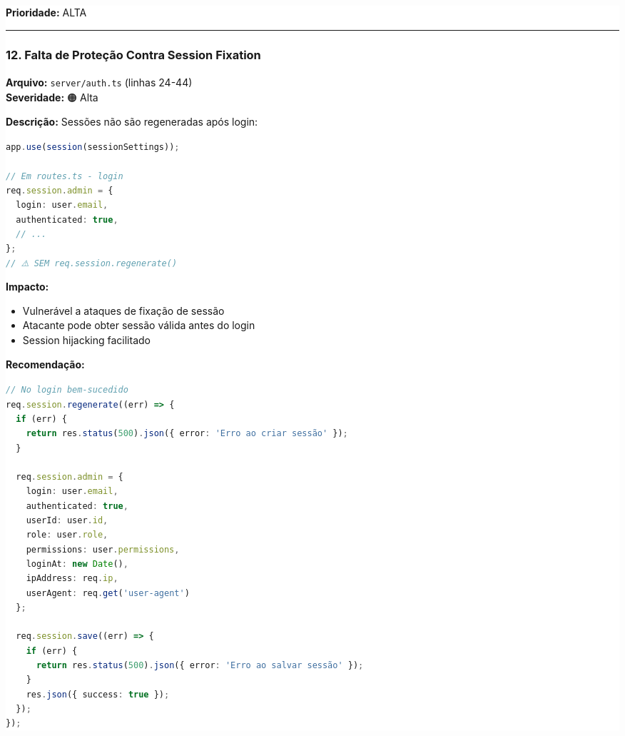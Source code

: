 **Prioridade:** ALTA

---

### 12. Falta de Proteção Contra Session Fixation

**Arquivo:** `server/auth.ts` (linhas 24-44)  
**Severidade:** 🟠 Alta

**Descrição:**
Sessões não são regeneradas após login:

```typescript
app.use(session(sessionSettings));

// Em routes.ts - login
req.session.admin = { 
  login: user.email,
  authenticated: true,
  // ...
};
// ⚠️ SEM req.session.regenerate()
```

**Impacto:**
- Vulnerável a ataques de fixação de sessão
- Atacante pode obter sessão válida antes do login
- Session hijacking facilitado

**Recomendação:**
```typescript
// No login bem-sucedido
req.session.regenerate((err) => {
  if (err) {
    return res.status(500).json({ error: 'Erro ao criar sessão' });
  }
  
  req.session.admin = { 
    login: user.email,
    authenticated: true,
    userId: user.id,
    role: user.role,
    permissions: user.permissions,
    loginAt: new Date(),
    ipAddress: req.ip,
    userAgent: req.get('user-agent')
  };
  
  req.session.save((err) => {
    if (err) {
      return res.status(500).json({ error: 'Erro ao salvar sessão' });
    }
    res.json({ success: true });
  });
});
```
